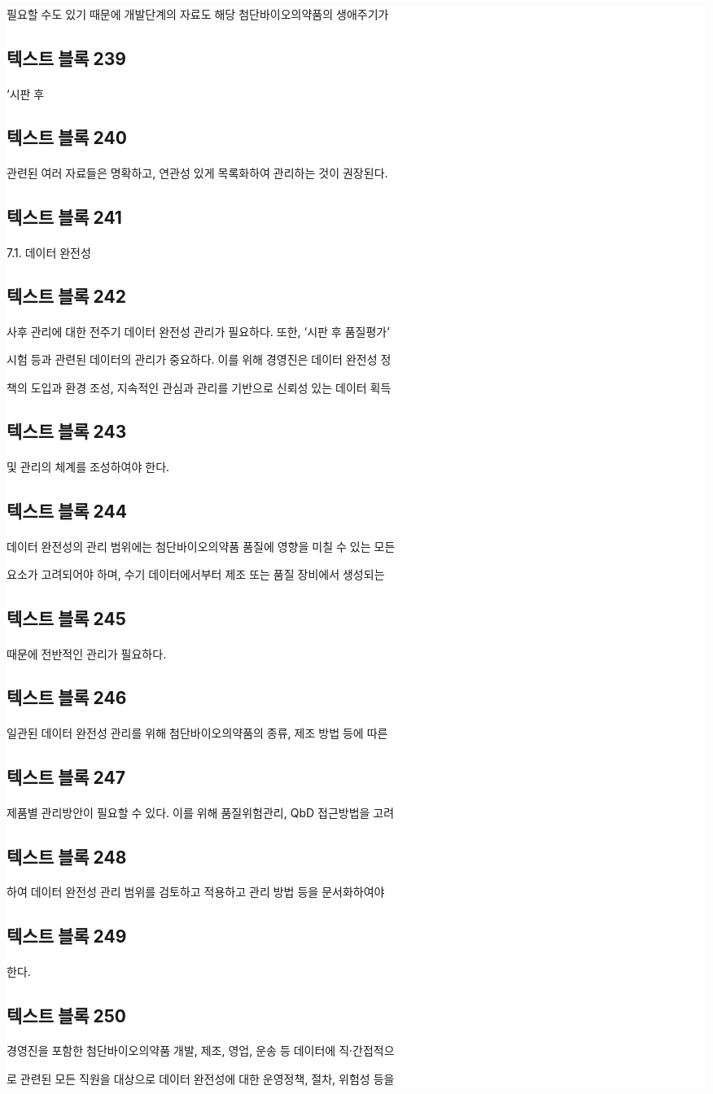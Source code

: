 필요할 수도 있기 때문에 개발단계의 자료도 해당 첨단바이오의약품의 생애주기가

## 텍스트 블록 239
‘시판 후

## 텍스트 블록 240
관련된 여러 자료들은 명확하고, 연관성 있게 목록화하여 관리하는 것이 권장된다.

## 텍스트 블록 241
7.1. 데이터 완전성

## 텍스트 블록 242
사후 관리에 대한 전주기 데이터 완전성 관리가 필요하다. 또한, ‘시판 후 품질평가’

시험 등과 관련된 데이터의 관리가 중요하다. 이를 위해 경영진은 데이터 완전성 정

책의 도입과 환경 조성, 지속적인 관심과 관리를 기반으로 신뢰성 있는 데이터 획득

## 텍스트 블록 243
및 관리의 체계를 조성하여야 한다.

## 텍스트 블록 244
데이터 완전성의 관리 범위에는 첨단바이오의약품 품질에 영향을 미칠 수 있는 모든

요소가 고려되어야 하며, 수기 데이터에서부터 제조 또는 품질 장비에서 생성되는

## 텍스트 블록 245
때문에 전반적인 관리가 필요하다.

## 텍스트 블록 246
일관된 데이터 완전성 관리를 위해 첨단바이오의약품의 종류, 제조 방법 등에 따른

## 텍스트 블록 247
제품별 관리방안이 필요할 수 있다. 이를 위해 품질위험관리, QbD 접근방법을 고려

## 텍스트 블록 248
하여 데이터 완전성 관리 범위를 검토하고 적용하고 관리 방법 등을 문서화하여야

## 텍스트 블록 249
한다.

## 텍스트 블록 250
경영진을 포함한 첨단바이오의약품 개발, 제조, 영업, 운송 등 데이터에 직·간접적으

로 관련된 모든 직원을 대상으로 데이터 완전성에 대한 운영정책, 절차, 위험성 등을
